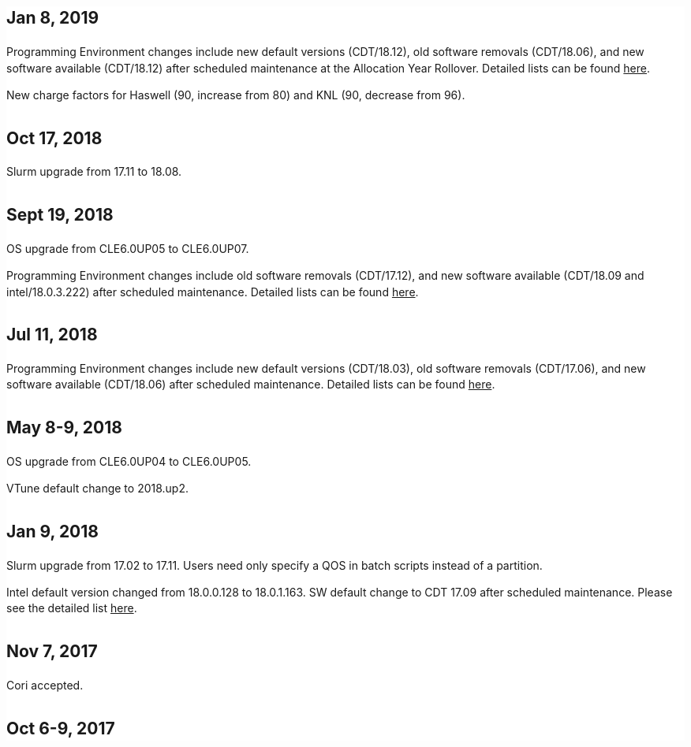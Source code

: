 ## Jan 8, 2019

Programming Environment changes include new default versions
(CDT/18.12), old software removals (CDT/18.06), and new software
available (CDT/18.12) after scheduled maintenance at the Allocation
Year Rollover. Detailed lists can be found
[here](default_PE_history/2019Jan.md).

New charge factors for Haswell (90, increase from 80) and KNL (90,
decrease from 96).

## Oct 17, 2018

Slurm upgrade from 17.11 to 18.08.

## Sept 19, 2018

OS upgrade from CLE6.0UP05 to CLE6.0UP07. 
 
Programming Environment changes include old software removals
(CDT/17.12), and new software available (CDT/18.09 and
intel/18.0.3.222) after scheduled maintenance. Detailed lists can be
found [here](default_PE_history/2018Sep.md).

## Jul 11, 2018

Programming Environment changes include new default versions
(CDT/18.03), old software removals (CDT/17.06), and new software
available (CDT/18.06) after scheduled maintenance. Detailed lists can
be found [here](default_PE_history/2018Jul.md).

## May 8-9, 2018     

OS upgrade from CLE6.0UP04 to CLE6.0UP05.  
 
VTune default change to 2018.up2.

## Jan 9, 2018

Slurm upgrade from 17.02 to 17.11. Users need only specify a QOS in
batch scripts instead of a partition.
  
Intel default version changed from 18.0.0.128 to 18.0.1.163.  SW
default change to CDT 17.09 after scheduled maintenance.  Please see
the detailed list [here](default_PE_history/PE_history.md).

## Nov 7, 2017

Cori accepted.

## Oct 6-9, 2017
